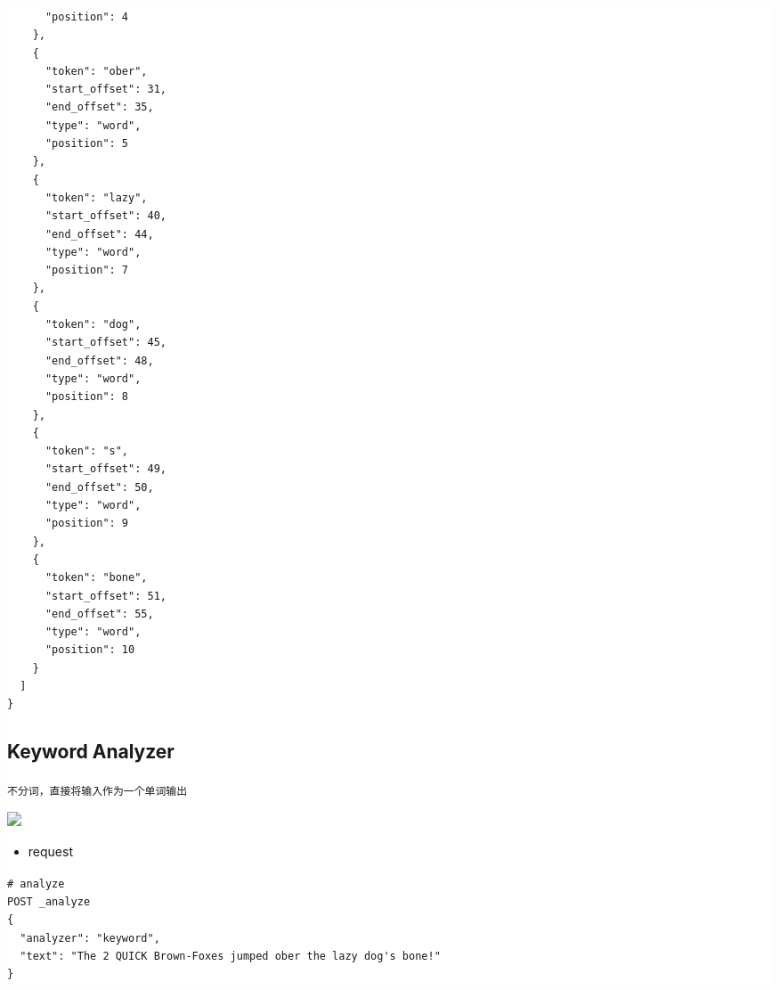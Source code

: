 ```
      "position": 4
    },
    {
      "token": "ober",
      "start_offset": 31,
      "end_offset": 35,
      "type": "word",
      "position": 5
    },
    {
      "token": "lazy",
      "start_offset": 40,
      "end_offset": 44,
      "type": "word",
      "position": 7
    },
    {
      "token": "dog",
      "start_offset": 45,
      "end_offset": 48,
      "type": "word",
      "position": 8
    },
    {
      "token": "s",
      "start_offset": 49,
      "end_offset": 50,
      "type": "word",
      "position": 9
    },
    {
      "token": "bone",
      "start_offset": 51,
      "end_offset": 55,
      "type": "word",
      "position": 10
    }
  ]
}
```

## Keyword Analyzer

    不分词，直接将输入作为一个单词输出

![](https://images.notes.xuepincat.com/elastic/elasticsearch/24.png)

- request

```
# analyze
POST _analyze
{
  "analyzer": "keyword",
  "text": "The 2 QUICK Brown-Foxes jumped ober the lazy dog's bone!"
}
```
